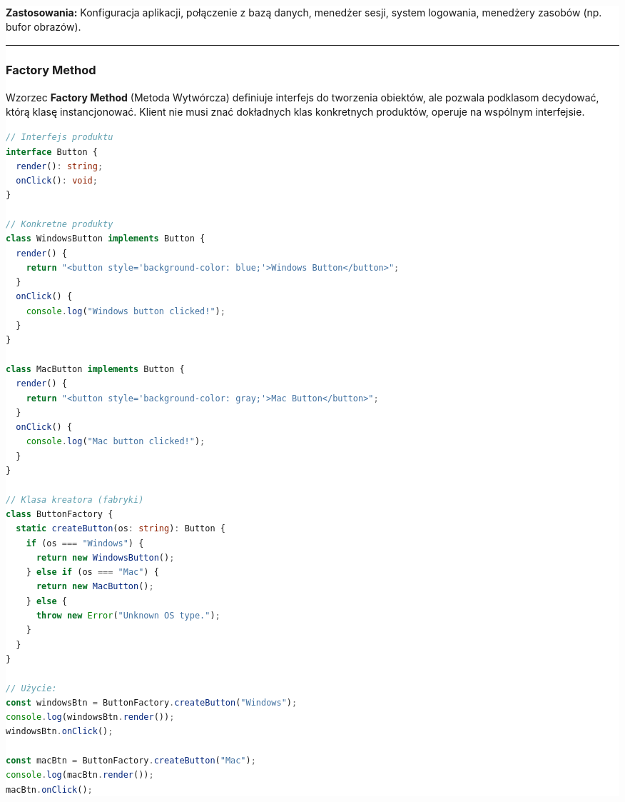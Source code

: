 **Zastosowania:** Konfiguracja aplikacji, połączenie z bazą danych, menedżer sesji, system logowania, menedżery zasobów (np. bufor obrazów).

---

### Factory Method

Wzorzec **Factory Method** (Metoda Wytwórcza) definiuje interfejs do tworzenia obiektów, ale pozwala podklasom decydować, którą klasę instancjonować. Klient nie musi znać dokładnych klas konkretnych produktów, operuje na wspólnym interfejsie.

```ts
// Interfejs produktu
interface Button {
  render(): string;
  onClick(): void;
}

// Konkretne produkty
class WindowsButton implements Button {
  render() {
    return "<button style='background-color: blue;'>Windows Button</button>";
  }
  onClick() {
    console.log("Windows button clicked!");
  }
}

class MacButton implements Button {
  render() {
    return "<button style='background-color: gray;'>Mac Button</button>";
  }
  onClick() {
    console.log("Mac button clicked!");
  }
}

// Klasa kreatora (fabryki)
class ButtonFactory {
  static createButton(os: string): Button {
    if (os === "Windows") {
      return new WindowsButton();
    } else if (os === "Mac") {
      return new MacButton();
    } else {
      throw new Error("Unknown OS type.");
    }
  }
}

// Użycie:
const windowsBtn = ButtonFactory.createButton("Windows");
console.log(windowsBtn.render());
windowsBtn.onClick();

const macBtn = ButtonFactory.createButton("Mac");
console.log(macBtn.render());
macBtn.onClick();
```

